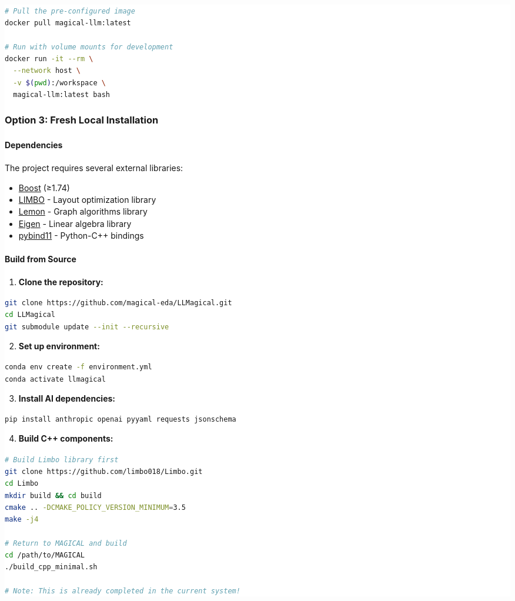 ```bash
# Pull the pre-configured image
docker pull magical-llm:latest

# Run with volume mounts for development
docker run -it --rm \
  --network host \
  -v $(pwd):/workspace \
  magical-llm:latest bash
```

### Option 3: Fresh Local Installation

#### Dependencies

The project requires several external libraries:
- [Boost](https://www.boost.org) (≥1.74)
- [LIMBO](https://github.com/limbo018/Limbo) - Layout optimization library
- [Lemon](https://lemon.cs.elte.hu) - Graph algorithms library
- [Eigen](http://eigen.tuxfamily.org) - Linear algebra library
- [pybind11](https://github.com/pybind/pybind11) - Python-C++ bindings

#### Build from Source

1. **Clone the repository:**
```bash
git clone https://github.com/magical-eda/LLMagical.git
cd LLMagical
git submodule update --init --recursive
```

2. **Set up environment:**
```bash
conda env create -f environment.yml
conda activate llmagical
```

3. **Install AI dependencies:**
```bash
pip install anthropic openai pyyaml requests jsonschema
```

4. **Build C++ components:**
```bash
# Build Limbo library first
git clone https://github.com/limbo018/Limbo.git
cd Limbo
mkdir build && cd build
cmake .. -DCMAKE_POLICY_VERSION_MINIMUM=3.5
make -j4

# Return to MAGICAL and build
cd /path/to/MAGICAL
./build_cpp_minimal.sh

# Note: This is already completed in the current system!
```
